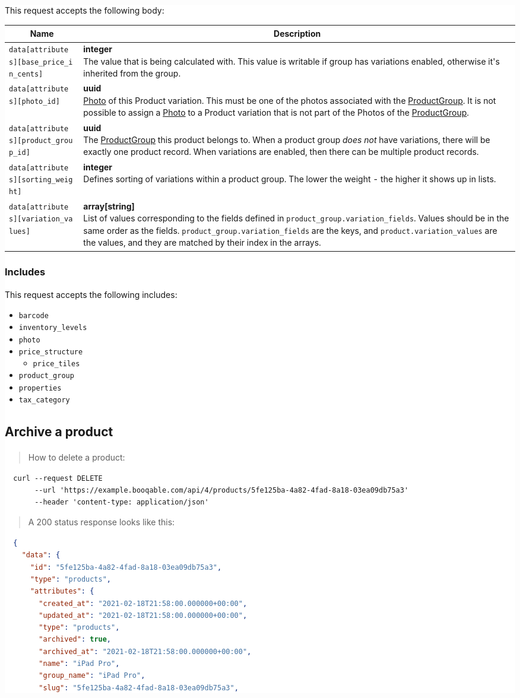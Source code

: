 This request accepts the following body:

Name | Description
-- | --
`data[attributes][base_price_in_cents]` | **integer** <br>The value that is being calculated with. This value is writable if group has variations enabled, otherwise it's inherited from the group. 
`data[attributes][photo_id]` | **uuid** <br>[Photo](#photos) of this Product variation. This must be one of the photos associated with the [ProductGroup](#product-groups). It is not possible to assign a [Photo](#photos) to a Product variation that is not part of the Photos of the [ProductGroup](#product-groups). 
`data[attributes][product_group_id]` | **uuid** <br>The [ProductGroup](#product-groups) this product belongs to. When a product group _does not_ have variations, there will be exactly one product record. When variations are enabled, then there can be multiple product records. 
`data[attributes][sorting_weight]` | **integer** <br>Defines sorting of variations within a product group. The lower the weight - the higher it shows up in lists. 
`data[attributes][variation_values]` | **array[string]** <br>List of values corresponding to the fields defined in `product_group.variation_fields`. Values should be in the same order as the fields. `product_group.variation_fields` are the keys, and `product.variation_values` are the values, and they are matched by their index in the arrays. 


### Includes

This request accepts the following includes:

<ul>
  <li><code>barcode</code></li>
  <li><code>inventory_levels</code></li>
  <li><code>photo</code></li>
  <li>
    <code>price_structure</code>
    <ul>
      <li><code>price_tiles</code></li>
    </ul>
  </li>
  <li><code>product_group</code></li>
  <li><code>properties</code></li>
  <li><code>tax_category</code></li>
</ul>


## Archive a product


> How to delete a product:

```shell
  curl --request DELETE
       --url 'https://example.booqable.com/api/4/products/5fe125ba-4a82-4fad-8a18-03ea09db75a3'
       --header 'content-type: application/json'
```

> A 200 status response looks like this:

```json
  {
    "data": {
      "id": "5fe125ba-4a82-4fad-8a18-03ea09db75a3",
      "type": "products",
      "attributes": {
        "created_at": "2021-02-18T21:58:00.000000+00:00",
        "updated_at": "2021-02-18T21:58:00.000000+00:00",
        "type": "products",
        "archived": true,
        "archived_at": "2021-02-18T21:58:00.000000+00:00",
        "name": "iPad Pro",
        "group_name": "iPad Pro",
        "slug": "5fe125ba-4a82-4fad-8a18-03ea09db75a3",
```